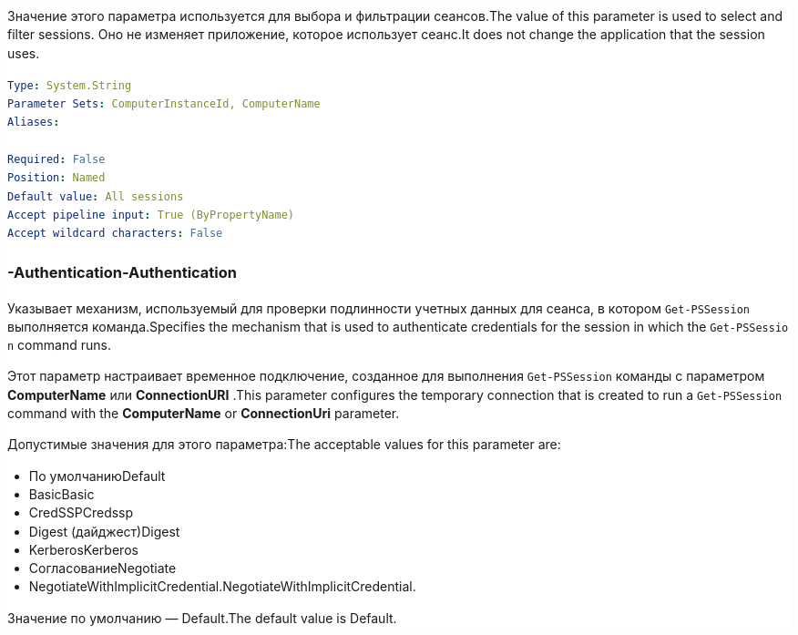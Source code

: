 <span data-ttu-id="62747-186">Значение этого параметра используется для выбора и фильтрации сеансов.</span><span class="sxs-lookup"><span data-stu-id="62747-186">The value of this parameter is used to select and filter sessions.</span></span> <span data-ttu-id="62747-187">Оно не изменяет приложение, которое использует сеанс.</span><span class="sxs-lookup"><span data-stu-id="62747-187">It does not change the application that the session uses.</span></span>

```yaml
Type: System.String
Parameter Sets: ComputerInstanceId, ComputerName
Aliases:

Required: False
Position: Named
Default value: All sessions
Accept pipeline input: True (ByPropertyName)
Accept wildcard characters: False
```

### <span data-ttu-id="62747-188">-Authentication</span><span class="sxs-lookup"><span data-stu-id="62747-188">-Authentication</span></span>

<span data-ttu-id="62747-189">Указывает механизм, используемый для проверки подлинности учетных данных для сеанса, в котором `Get-PSSession` выполняется команда.</span><span class="sxs-lookup"><span data-stu-id="62747-189">Specifies the mechanism that is used to authenticate credentials for the session in which the `Get-PSSession` command runs.</span></span>

<span data-ttu-id="62747-190">Этот параметр настраивает временное подключение, созданное для выполнения `Get-PSSession` команды с параметром **ComputerName** или **ConnectionURI** .</span><span class="sxs-lookup"><span data-stu-id="62747-190">This parameter configures the temporary connection that is created to run a `Get-PSSession` command with the **ComputerName** or **ConnectionUri** parameter.</span></span>

<span data-ttu-id="62747-191">Допустимые значения для этого параметра:</span><span class="sxs-lookup"><span data-stu-id="62747-191">The acceptable values for this parameter are:</span></span>

- <span data-ttu-id="62747-192">По умолчанию</span><span class="sxs-lookup"><span data-stu-id="62747-192">Default</span></span>
- <span data-ttu-id="62747-193">Basic</span><span class="sxs-lookup"><span data-stu-id="62747-193">Basic</span></span>
- <span data-ttu-id="62747-194">CredSSP</span><span class="sxs-lookup"><span data-stu-id="62747-194">Credssp</span></span>
- <span data-ttu-id="62747-195">Digest (дайджест)</span><span class="sxs-lookup"><span data-stu-id="62747-195">Digest</span></span>
- <span data-ttu-id="62747-196">Kerberos</span><span class="sxs-lookup"><span data-stu-id="62747-196">Kerberos</span></span>
- <span data-ttu-id="62747-197">Согласование</span><span class="sxs-lookup"><span data-stu-id="62747-197">Negotiate</span></span>
- <span data-ttu-id="62747-198">NegotiateWithImplicitCredential.</span><span class="sxs-lookup"><span data-stu-id="62747-198">NegotiateWithImplicitCredential.</span></span>

<span data-ttu-id="62747-199">Значение по умолчанию — Default.</span><span class="sxs-lookup"><span data-stu-id="62747-199">The default value is Default.</span></span>
